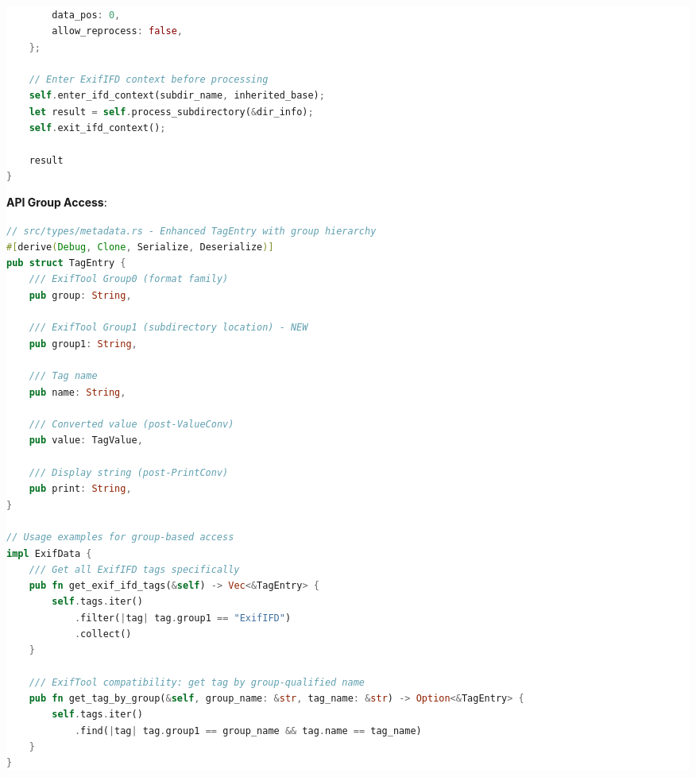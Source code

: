 ```rust
        data_pos: 0,
        allow_reprocess: false,
    };

    // Enter ExifIFD context before processing
    self.enter_ifd_context(subdir_name, inherited_base);
    let result = self.process_subdirectory(&dir_info);
    self.exit_ifd_context();

    result
}
```

**API Group Access**:

```rust
// src/types/metadata.rs - Enhanced TagEntry with group hierarchy
#[derive(Debug, Clone, Serialize, Deserialize)]
pub struct TagEntry {
    /// ExifTool Group0 (format family)
    pub group: String,

    /// ExifTool Group1 (subdirectory location) - NEW
    pub group1: String,

    /// Tag name
    pub name: String,

    /// Converted value (post-ValueConv)
    pub value: TagValue,

    /// Display string (post-PrintConv)
    pub print: String,
}

// Usage examples for group-based access
impl ExifData {
    /// Get all ExifIFD tags specifically
    pub fn get_exif_ifd_tags(&self) -> Vec<&TagEntry> {
        self.tags.iter()
            .filter(|tag| tag.group1 == "ExifIFD")
            .collect()
    }

    /// ExifTool compatibility: get tag by group-qualified name
    pub fn get_tag_by_group(&self, group_name: &str, tag_name: &str) -> Option<&TagEntry> {
        self.tags.iter()
            .find(|tag| tag.group1 == group_name && tag.name == tag_name)
    }
}
```
